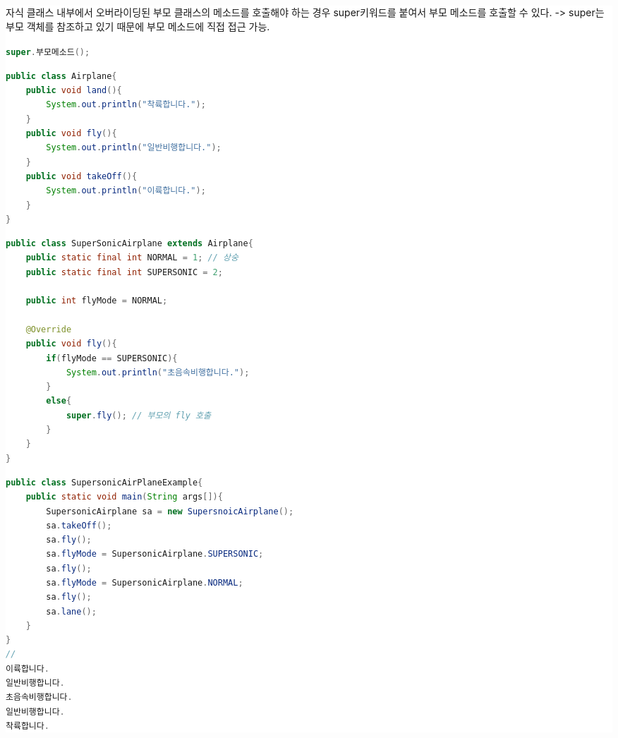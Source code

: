 자식 클래스 내부에서 오버라이딩된 부모 클래스의 메소드를 호출해야 하는 경우 super키워드를 붙여서 부모 메소드를 호출할 수 있다. -> super는 부모 객체를 참조하고 있기 때문에 부모 메소드에 직접 접근 가능.

``` java
super.부모메소드();
```



``` java
public class Airplane{
    public void land(){
        System.out.println("착륙합니다.");
    }
    public void fly(){
        System.out.println("일반비행합니다.");
    }
    public void takeOff(){
        System.out.println("이륙합니다.");
    }
}
```

``` java
public class SuperSonicAirplane extends Airplane{
    public static final int NORMAL = 1; // 상숭
    public static final int SUPERSONIC = 2;
    
    public int flyMode = NORMAL;
    
    @Override
    public void fly(){
        if(flyMode == SUPERSONIC){
            System.out.println("초음속비행합니다.");
        }
        else{
            super.fly(); // 부모의 fly 호출
        }
    }
}
```

``` java
public class SupersonicAirPlaneExample{
    public static void main(String args[]){
        SupersonicAirplane sa = new SupersnoicAirplane();
        sa.takeOff();
        sa.fly();
        sa.flyMode = SupersonicAirplane.SUPERSONIC;
        sa.fly();
        sa.flyMode = SupersonicAirplane.NORMAL;
        sa.fly();
        sa.lane();
    }
}
// 
이륙합니다.
일반비행합니다.
초음속비행합니다.
일반비행합니다.
착륙합니다.
```
